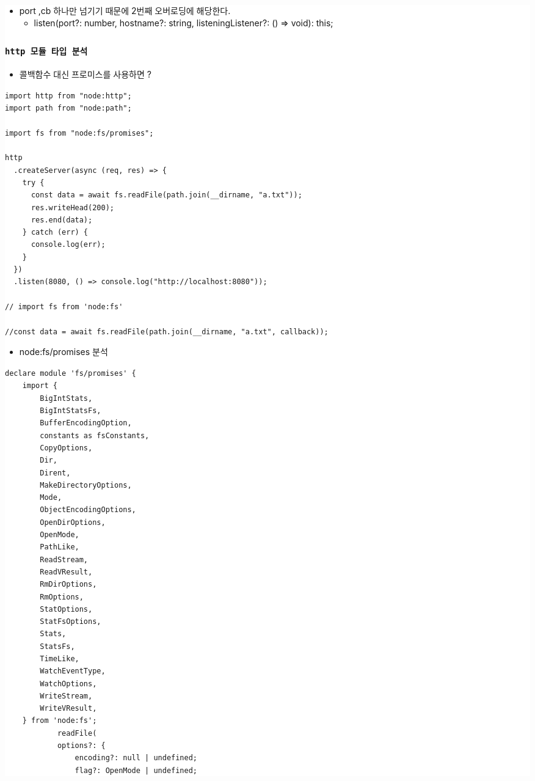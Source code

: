 - port ,cb 하나만 넘기기 때문에 2번째 오버로딩에 해당한다.
  - listen(port?: number, hostname?: string, listeningListener?: () => void): this;

### `http 모듈 타입 분석`

- 콜백함수 대신 프로미스를 사용하면 ?

```tsx
import http from "node:http";
import path from "node:path";

import fs from "node:fs/promises";

http
  .createServer(async (req, res) => {
    try {
      const data = await fs.readFile(path.join(__dirname, "a.txt"));
      res.writeHead(200);
      res.end(data);
    } catch (err) {
      console.log(err);
    }
  })
  .listen(8080, () => console.log("http://localhost:8080"));

// import fs from 'node:fs'

//const data = await fs.readFile(path.join(__dirname, "a.txt", callback));
```

- node:fs/promises 분석

```tsx
declare module 'fs/promises' {
	import {
        BigIntStats,
        BigIntStatsFs,
        BufferEncodingOption,
        constants as fsConstants,
        CopyOptions,
        Dir,
        Dirent,
        MakeDirectoryOptions,
        Mode,
        ObjectEncodingOptions,
        OpenDirOptions,
        OpenMode,
        PathLike,
        ReadStream,
        ReadVResult,
        RmDirOptions,
        RmOptions,
        StatOptions,
        StatFsOptions,
        Stats,
        StatsFs,
        TimeLike,
        WatchEventType,
        WatchOptions,
        WriteStream,
        WriteVResult,
    } from 'node:fs';
			readFile(
            options?: {
                encoding?: null | undefined;
                flag?: OpenMode | undefined;
```